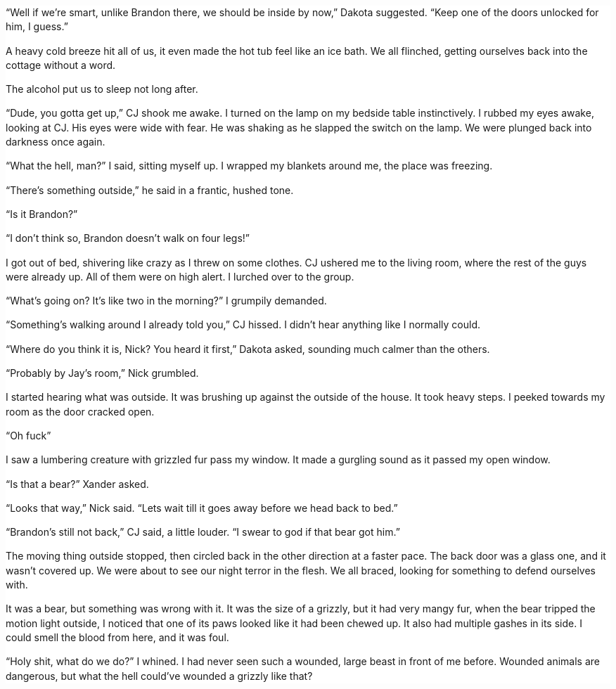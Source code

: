 “Well if we’re smart, unlike Brandon there, we should be inside by now,” Dakota suggested. “Keep one of the doors unlocked for him, I guess.” 

A heavy cold breeze hit all of us, it even made the hot tub feel like an ice bath. We all flinched, getting ourselves back into the cottage without a word. 

The alcohol put us to sleep not long after. 

“Dude, you gotta get up,” CJ shook me awake. I turned on the lamp on my bedside table instinctively. I rubbed my eyes awake, looking at CJ. His eyes were wide with fear. He was shaking as he slapped the switch on the lamp. We were plunged back into darkness once again. 

“What the hell, man?” I said, sitting myself up. I wrapped my blankets around me, the place was freezing. 

“There’s something outside,” he said in a frantic, hushed tone. 

“Is it Brandon?”

“I don’t think so, Brandon doesn’t walk on four legs!” 

I got out of bed, shivering like crazy as I threw on some clothes. CJ ushered me to the living room, where the rest of the guys were already up. All of them were on high alert. I lurched over to the group. 

“What’s going on? It’s like two in the morning?” I grumpily demanded. 

“Something’s walking around I already told you,” CJ hissed. I didn’t hear anything like I normally could.

“Where do you think it is, Nick? You heard it first,” Dakota asked, sounding much calmer than the others. 

“Probably by Jay’s room,” Nick grumbled. 

I started hearing what was outside. It was brushing up against the outside of the house. It took heavy steps. I peeked towards my room as the door cracked open. 

“Oh fuck” 

I saw a lumbering creature with grizzled fur pass my window. It made a gurgling sound as it passed my open window. 

“Is that a bear?” Xander asked.  

“Looks that way,” Nick said. “Lets wait till it goes away before we head back to bed.” 

“Brandon’s still not back,” CJ said, a little louder. “I swear to god if that bear got him.” 

The moving thing outside stopped, then circled back in the other direction at a faster pace. The back door was a glass one, and it wasn’t covered up. We were about to see our night terror in the flesh. We all braced, looking for something to defend ourselves with. 

It was a bear, but something was wrong with it. It was the size of a grizzly, but it had very mangy fur, when the bear tripped the motion light outside, I noticed that one of its paws looked like it had been chewed up. It also had multiple gashes in its side. I could smell the blood from here, and it was foul.

“Holy shit, what do we do?” I whined. I had never seen such a wounded, large beast in front of me before. Wounded animals are dangerous, but what the hell could’ve wounded a grizzly like that?
